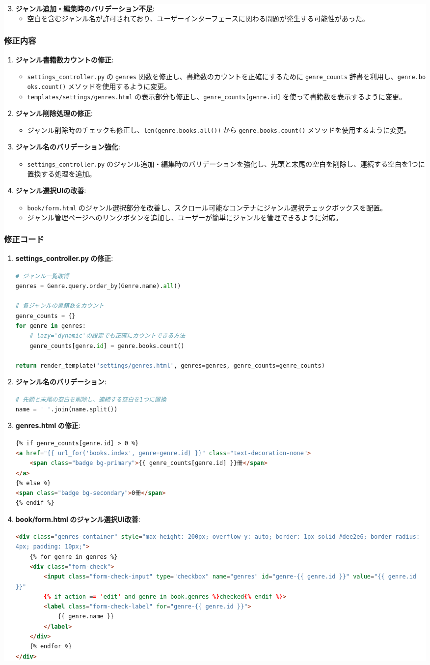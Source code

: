 3. **ジャンル追加・編集時のバリデーション不足**:
   - 空白を含むジャンル名が許可されており、ユーザーインターフェースに関わる問題が発生する可能性があった。

### 修正内容

1. **ジャンル書籍数カウントの修正**:
   - `settings_controller.py` の `genres` 関数を修正し、書籍数のカウントを正確にするために `genre_counts` 辞書を利用し、`genre.books.count()` メソッドを使用するように変更。
   - `templates/settings/genres.html` の表示部分も修正し、`genre_counts[genre.id]` を使って書籍数を表示するように変更。

2. **ジャンル削除処理の修正**:
   - ジャンル削除時のチェックも修正し、`len(genre.books.all())` から `genre.books.count()` メソッドを使用するように変更。

3. **ジャンル名のバリデーション強化**:
   - `settings_controller.py` のジャンル追加・編集時のバリデーションを強化し、先頭と末尾の空白を削除し、連続する空白を1つに置換する処理を追加。

4. **ジャンル選択UIの改善**:
   - `book/form.html` のジャンル選択部分を改善し、スクロール可能なコンテナにジャンル選択チェックボックスを配置。
   - ジャンル管理ページへのリンクボタンを追加し、ユーザーが簡単にジャンルを管理できるように対応。

### 修正コード

1. **settings_controller.py の修正**:
   ```python
   # ジャンル一覧取得
   genres = Genre.query.order_by(Genre.name).all()
   
   # 各ジャンルの書籍数をカウント
   genre_counts = {}
   for genre in genres:
       # lazy='dynamic'の設定でも正確にカウントできる方法
       genre_counts[genre.id] = genre.books.count()
   
   return render_template('settings/genres.html', genres=genres, genre_counts=genre_counts)
   ```

2. **ジャンル名のバリデーション**:
   ```python
   # 先頭と末尾の空白を削除し、連続する空白を1つに置換
   name = ' '.join(name.split())
   ```

3. **genres.html の修正**:
   ```html
   {% if genre_counts[genre.id] > 0 %}
   <a href="{{ url_for('books.index', genre=genre.id) }}" class="text-decoration-none">
       <span class="badge bg-primary">{{ genre_counts[genre.id] }}冊</span>
   </a>
   {% else %}
   <span class="badge bg-secondary">0冊</span>
   {% endif %}
   ```

4. **book/form.html のジャンル選択UI改善**:
   ```html
   <div class="genres-container" style="max-height: 200px; overflow-y: auto; border: 1px solid #dee2e6; border-radius: 4px; padding: 10px;">
       {% for genre in genres %}
       <div class="form-check">
           <input class="form-check-input" type="checkbox" name="genres" id="genre-{{ genre.id }}" value="{{ genre.id }}"
           {% if action == 'edit' and genre in book.genres %}checked{% endif %}>
           <label class="form-check-label" for="genre-{{ genre.id }}">
               {{ genre.name }}
           </label>
       </div>
       {% endfor %}
   </div>
   ```